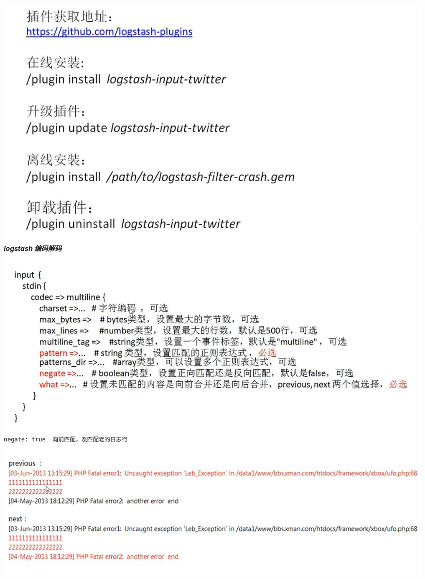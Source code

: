![image-20191230003217711](assets/image-20191230003217711.png)

##### logstash 编码解码

![image-20200114165049935](assets/image-20200114165049935.png)

```
negate: true  向前匹配，及匹配老的日志行
```

![image-20200114165413410](assets/image-20200114165413410.png)
